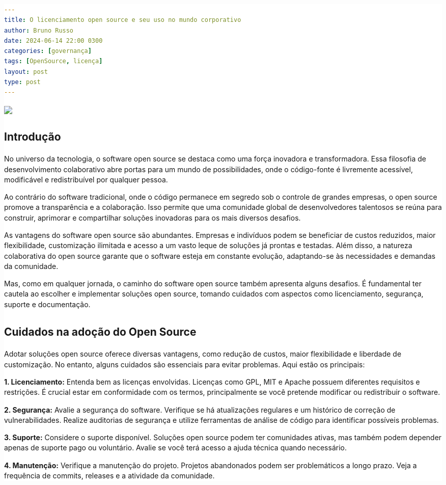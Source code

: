 ```yaml
---
title: O licenciamento open source e seu uso no mundo corporativo
author: Bruno Russo
date: 2024-06-14 22:00 0300
categories: [governança]
tags: [OpenSource, licença]
layout: post
type: post
---
```


<img align="center" src="https://www.brunorusso.com.br/assets/2024/Open_Source_Initiative.png" width="40%" height="auto">

## Introdução

No universo da tecnologia, o software open source se destaca como uma força inovadora e transformadora. Essa filosofia de desenvolvimento colaborativo abre portas para um mundo de possibilidades, onde o código-fonte é livremente acessível, modificável e redistribuível por qualquer pessoa.

Ao contrário do software tradicional, onde o código permanece em segredo sob o controle de grandes empresas, o open source promove a transparência e a colaboração. Isso permite que uma comunidade global de desenvolvedores talentosos se reúna para construir, aprimorar e compartilhar soluções inovadoras para os mais diversos desafios.

As vantagens do software open source são abundantes. Empresas e indivíduos podem se beneficiar de custos reduzidos, maior flexibilidade, customização ilimitada e acesso a um vasto leque de soluções já prontas e testadas. Além disso, a natureza colaborativa do open source garante que o software esteja em constante evolução, adaptando-se às necessidades e demandas da comunidade.

Mas, como em qualquer jornada, o caminho do software open source também apresenta alguns desafios. É fundamental ter cautela ao escolher e implementar soluções open source, tomando cuidados com aspectos como licenciamento, segurança, suporte e documentação.


## Cuidados na adoção do Open Source

Adotar soluções open source oferece diversas vantagens, como redução de custos, maior flexibilidade e liberdade de customização. No entanto, alguns cuidados são essenciais para evitar problemas. Aqui estão os principais:

**1\. Licenciamento:** Entenda bem as licenças envolvidas. Licenças como GPL, MIT e Apache possuem diferentes requisitos e restrições. É crucial estar em conformidade com os termos, principalmente se você pretende modificar ou redistribuir o software.

**2\. Segurança:** Avalie a segurança do software. Verifique se há atualizações regulares e um histórico de correção de vulnerabilidades. Realize auditorias de segurança e utilize ferramentas de análise de código para identificar possíveis problemas.

**3\. Suporte:** Considere o suporte disponível. Soluções open source podem ter comunidades ativas, mas também podem depender apenas de suporte pago ou voluntário. Avalie se você terá acesso a ajuda técnica quando necessário.

**4\. Manutenção:** Verifique a manutenção do projeto. Projetos abandonados podem ser problemáticos a longo prazo. Veja a frequência de commits, releases e a atividade da comunidade.
